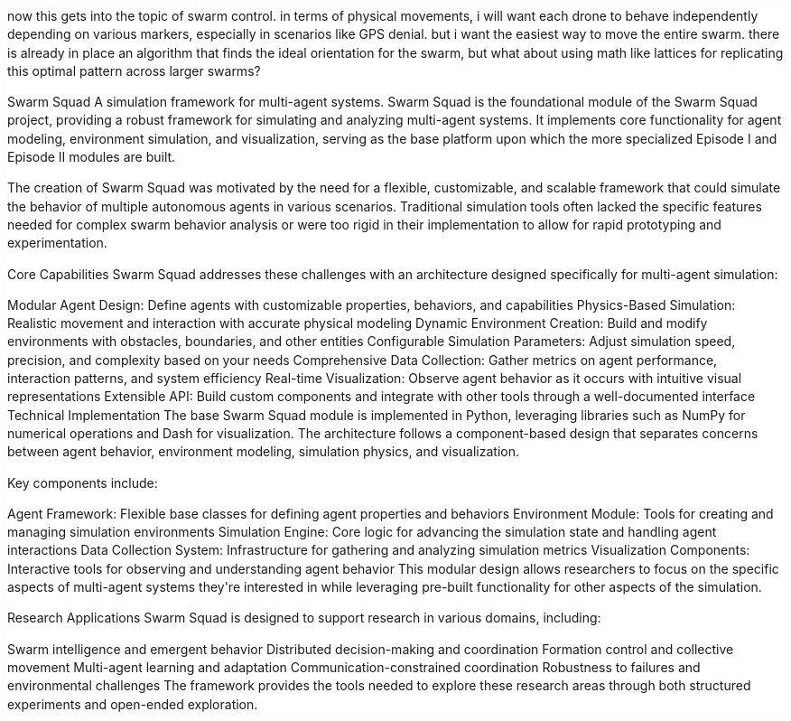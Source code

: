 now this gets into the topic of swarm control. in terms of physical movements, i will want each drone to behave independently depending on various markers, especially in scenarios like GPS denial. but i want the easiest way to move the entire swarm. there is already in place an algorithm that finds the ideal orientation for the swarm, but what about using math like lattices for replicating this optimal pattern across larger swarms?


Swarm Squad
A simulation framework for multi-agent systems.
Swarm Squad is the foundational module of the Swarm Squad project, providing a robust framework for simulating and analyzing multi-agent systems. It implements core functionality for agent modeling, environment simulation, and visualization, serving as the base platform upon which the more specialized Episode I and Episode II modules are built.

The creation of Swarm Squad was motivated by the need for a flexible, customizable, and scalable framework that could simulate the behavior of multiple autonomous agents in various scenarios. Traditional simulation tools often lacked the specific features needed for complex swarm behavior analysis or were too rigid in their implementation to allow for rapid prototyping and experimentation.

Core Capabilities
Swarm Squad addresses these challenges with an architecture designed specifically for multi-agent simulation:

Modular Agent Design: Define agents with customizable properties, behaviors, and capabilities
Physics-Based Simulation: Realistic movement and interaction with accurate physical modeling
Dynamic Environment Creation: Build and modify environments with obstacles, boundaries, and other entities
Configurable Simulation Parameters: Adjust simulation speed, precision, and complexity based on your needs
Comprehensive Data Collection: Gather metrics on agent performance, interaction patterns, and system efficiency
Real-time Visualization: Observe agent behavior as it occurs with intuitive visual representations
Extensible API: Build custom components and integrate with other tools through a well-documented interface
Technical Implementation
The base Swarm Squad module is implemented in Python, leveraging libraries such as NumPy for numerical operations and Dash for visualization. The architecture follows a component-based design that separates concerns between agent behavior, environment modeling, simulation physics, and visualization.

Key components include:

Agent Framework: Flexible base classes for defining agent properties and behaviors
Environment Module: Tools for creating and managing simulation environments
Simulation Engine: Core logic for advancing the simulation state and handling agent interactions
Data Collection System: Infrastructure for gathering and analyzing simulation metrics
Visualization Components: Interactive tools for observing and understanding agent behavior
This modular design allows researchers to focus on the specific aspects of multi-agent systems they're interested in while leveraging pre-built functionality for other aspects of the simulation.

Research Applications
Swarm Squad is designed to support research in various domains, including:

Swarm intelligence and emergent behavior
Distributed decision-making and coordination
Formation control and collective movement
Multi-agent learning and adaptation
Communication-constrained coordination
Robustness to failures and environmental challenges
The framework provides the tools needed to explore these research areas through both structured experiments and open-ended exploration.
